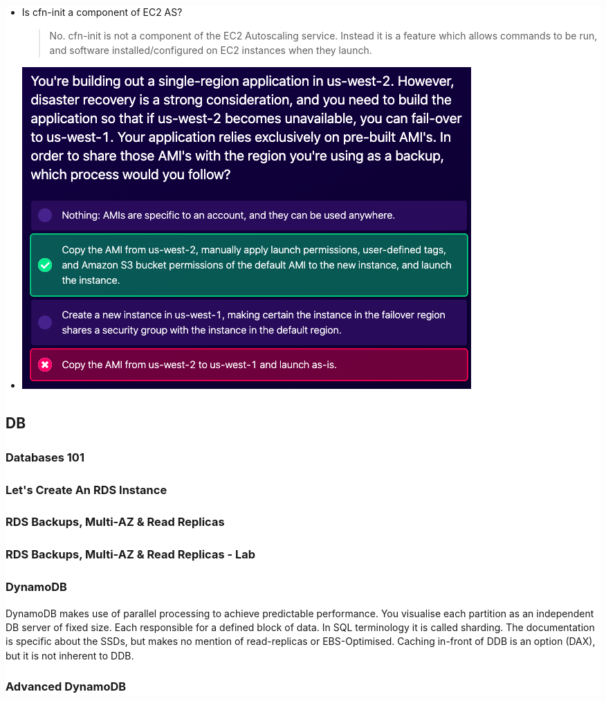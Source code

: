 - Is cfn-init a component of EC2 AS? 
  
  > No. cfn-init is not a component of the EC2 Autoscaling service. Instead it is a feature which allows commands to be run, and software installed/configured on EC2 instances when they launch.

- ![image-20200709012019615](2020-06-01-AWS-domain-knowledge.assets/image-20200709012019615.png)

## DB

### Databases 101

### Let's Create An RDS Instance

### RDS Backups, Multi-AZ & Read Replicas

### RDS Backups, Multi-AZ & Read Replicas - Lab

### DynamoDB

DynamoDB makes use of parallel processing to achieve predictable performance. You visualise each partition as an independent DB server of fixed size. Each responsible for a defined block of data. In SQL terminology it is called sharding. The documentation is specific about the SSDs, but makes no mention of read-replicas or EBS-Optimised. Caching in-front of DDB is an option (DAX), but it is not inherent to DDB.

### Advanced DynamoDB
